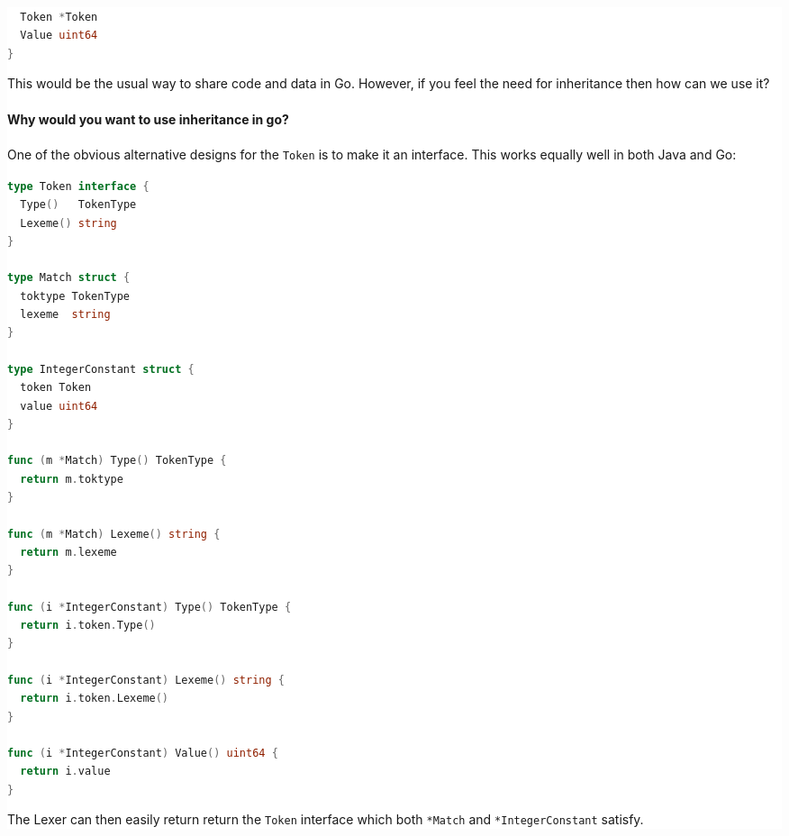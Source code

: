 ```go
  Token *Token
  Value uint64
}
```

This would be the usual way to share code and data in Go. However, if you feel
the need for inheritance then how can we use it?

#### Why would you want to use inheritance in go?

One of the obvious alternative designs for the `Token` is to make it an
interface. This works equally well in both Java and Go:

```go
type Token interface {
  Type()   TokenType
  Lexeme() string
}

type Match struct {
  toktype TokenType
  lexeme  string
}

type IntegerConstant struct {
  token Token
  value uint64
}

func (m *Match) Type() TokenType {
  return m.toktype
}

func (m *Match) Lexeme() string {
  return m.lexeme
}

func (i *IntegerConstant) Type() TokenType {
  return i.token.Type()
}

func (i *IntegerConstant) Lexeme() string {
  return i.token.Lexeme()
}

func (i *IntegerConstant) Value() uint64 {
  return i.value
}
```

The Lexer can then easily return return the `Token` interface which both `*Match`
and `*IntegerConstant` satisfy.
